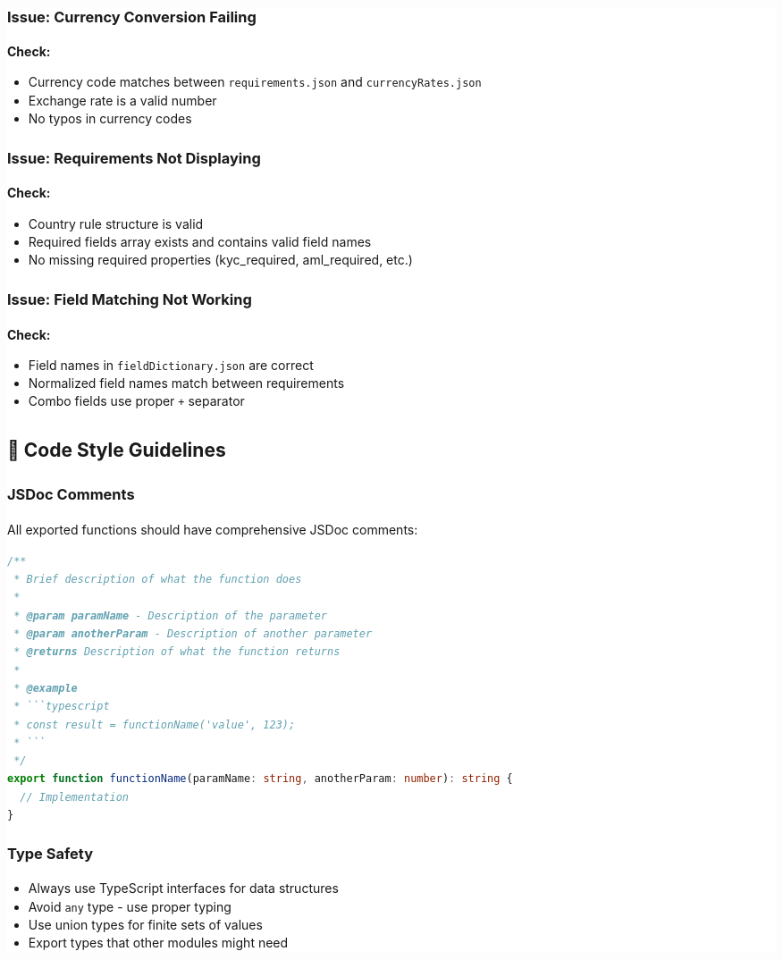 ### Issue: Currency Conversion Failing

**Check:**

- Currency code matches between `requirements.json` and `currencyRates.json`
- Exchange rate is a valid number
- No typos in currency codes

### Issue: Requirements Not Displaying

**Check:**

- Country rule structure is valid
- Required fields array exists and contains valid field names
- No missing required properties (kyc_required, aml_required, etc.)

### Issue: Field Matching Not Working

**Check:**

- Field names in `fieldDictionary.json` are correct
- Normalized field names match between requirements
- Combo fields use proper `+` separator

## 📝 Code Style Guidelines

### JSDoc Comments

All exported functions should have comprehensive JSDoc comments:

````typescript
/**
 * Brief description of what the function does
 *
 * @param paramName - Description of the parameter
 * @param anotherParam - Description of another parameter
 * @returns Description of what the function returns
 *
 * @example
 * ```typescript
 * const result = functionName('value', 123);
 * ```
 */
export function functionName(paramName: string, anotherParam: number): string {
  // Implementation
}
````

### Type Safety

- Always use TypeScript interfaces for data structures
- Avoid `any` type - use proper typing
- Use union types for finite sets of values
- Export types that other modules might need
